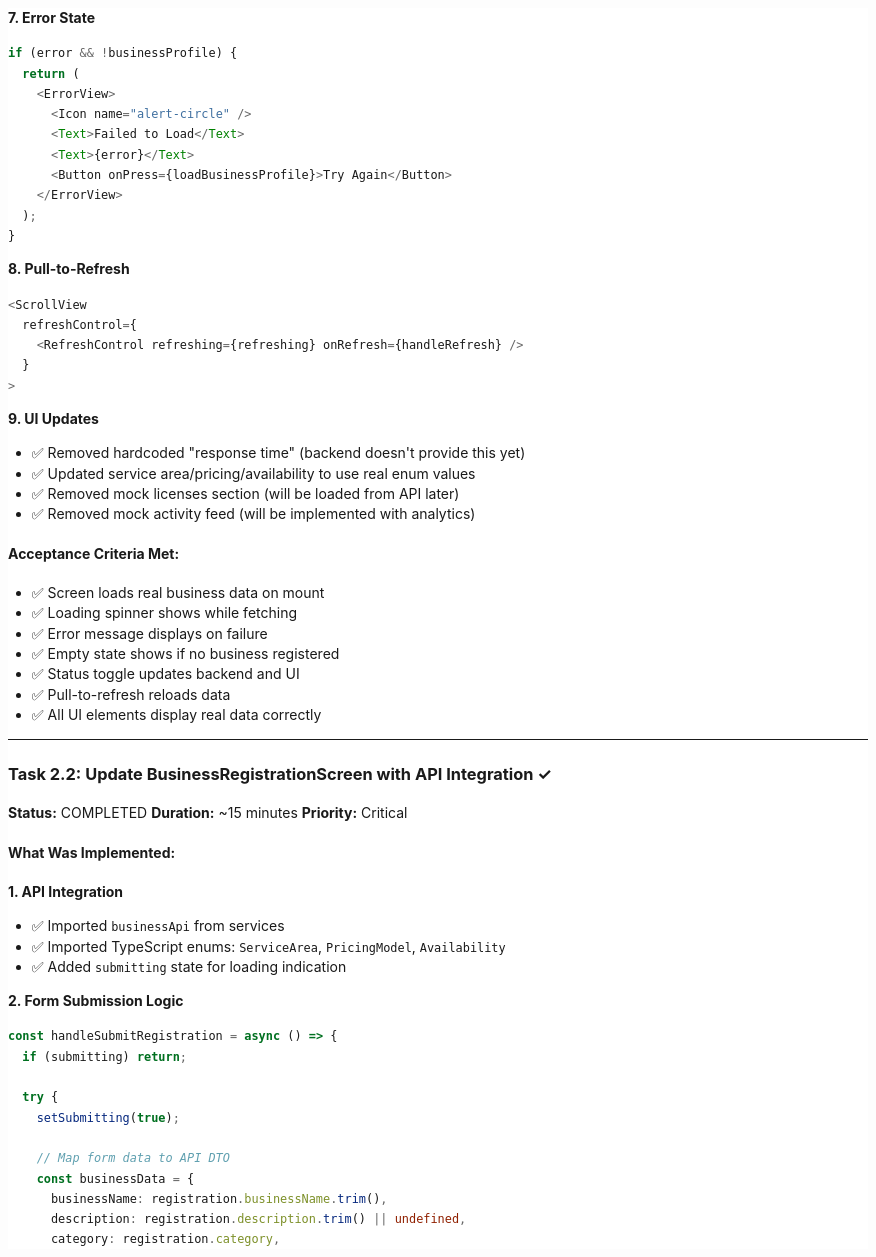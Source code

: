 **7. Error State**
```typescript
if (error && !businessProfile) {
  return (
    <ErrorView>
      <Icon name="alert-circle" />
      <Text>Failed to Load</Text>
      <Text>{error}</Text>
      <Button onPress={loadBusinessProfile}>Try Again</Button>
    </ErrorView>
  );
}
```

**8. Pull-to-Refresh**
```typescript
<ScrollView
  refreshControl={
    <RefreshControl refreshing={refreshing} onRefresh={handleRefresh} />
  }
>
```

**9. UI Updates**
- ✅ Removed hardcoded "response time" (backend doesn't provide this yet)
- ✅ Updated service area/pricing/availability to use real enum values
- ✅ Removed mock licenses section (will be loaded from API later)
- ✅ Removed mock activity feed (will be implemented with analytics)

#### Acceptance Criteria Met:
- ✅ Screen loads real business data on mount
- ✅ Loading spinner shows while fetching
- ✅ Error message displays on failure
- ✅ Empty state shows if no business registered
- ✅ Status toggle updates backend and UI
- ✅ Pull-to-refresh reloads data
- ✅ All UI elements display real data correctly

---

### Task 2.2: Update BusinessRegistrationScreen with API Integration ✓
**Status:** COMPLETED
**Duration:** ~15 minutes
**Priority:** Critical

#### What Was Implemented:

**1. API Integration**
- ✅ Imported `businessApi` from services
- ✅ Imported TypeScript enums: `ServiceArea`, `PricingModel`, `Availability`
- ✅ Added `submitting` state for loading indication

**2. Form Submission Logic**
```typescript
const handleSubmitRegistration = async () => {
  if (submitting) return;

  try {
    setSubmitting(true);

    // Map form data to API DTO
    const businessData = {
      businessName: registration.businessName.trim(),
      description: registration.description.trim() || undefined,
      category: registration.category,
```